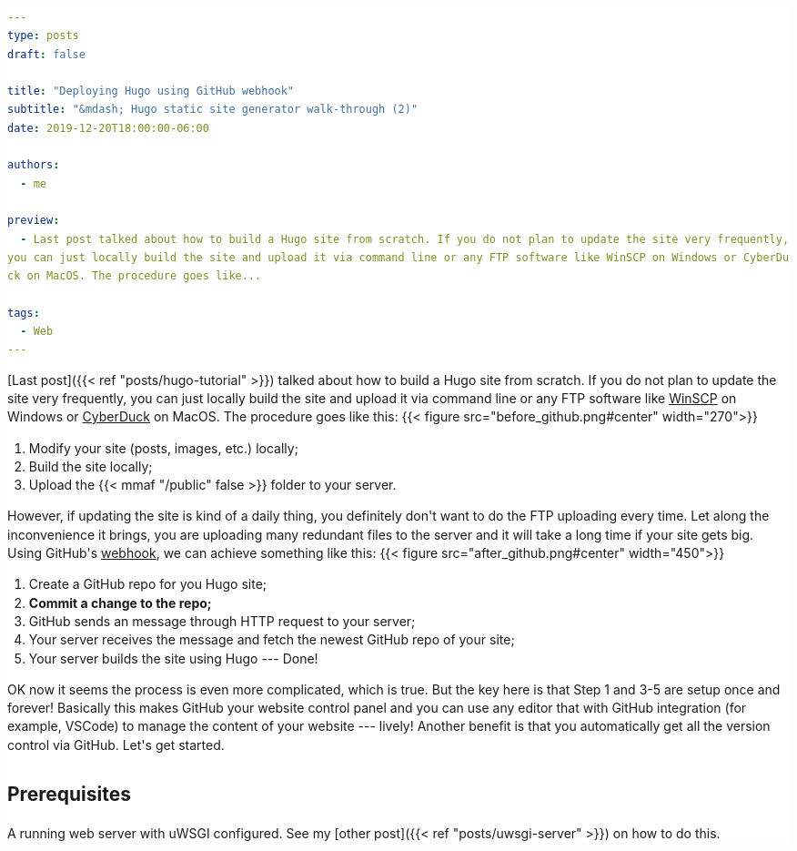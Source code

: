 ```yaml
---
type: posts
draft: false

title: "Deploying Hugo using GitHub webhook"
subtitle: "&mdash; Hugo static site generator walk-through (2)"
date: 2019-12-20T18:00:00-06:00

authors:
  - me

preview:
  - Last post talked about how to build a Hugo site from scratch. If you do not plan to update the site very frequently, you can just locally build the site and upload it via command line or any FTP software like WinSCP on Windows or CyberDuck on MacOS. The procedure goes like...

tags:
  - Web
---
```


[Last post]({{< ref "posts/hugo-tutorial" >}}) talked about how to build a Hugo site from scratch. If you do not plan to update the site very frequently, you can just locally build the site and upload it via command line or any FTP software like [WinSCP](https://winscp.net/) on Windows or [CyberDuck](https://cyberduck.io/) on MacOS. The procedure goes like this:
{{< figure src="before_github.png#center" width="270">}}

1. Modify your site (posts, images, etc.) locally;
2. Build the site locally;
3. Upload the {{< mmaf "/public" false >}} folder to your server.

However, if updating the site is kind of a daily thing, you definitely don't want to do the FTP uploading every time. Let along the inconvenience it brings, you are uploading many redundant files to the server and it will take a long time if your site gets big. Using GitHub's [webhook](https://developer.github.com/webhooks/), we can achieve something like this:
{{< figure src="after_github.png#center" width="450">}}

1. Create a GitHub repo for you Hugo site;
2. **Commit a change to the repo;**
3. GitHub sends an message through HTTP request to your server;
4. Your server receives the message and fetch the newest GitHub repo of your site;
5. Your server builds the site using Hugo --- Done!

OK now it seems the process is even more complicated, which is true. But the key here is that Step 1 and 3-5 are setup once and forever! Basically this makes GitHub your website control panel and you can use any editor that with GitHub integration (for example, VSCode) to manage the content of your website --- lively! Another benefit is that you automatically get all the version control via GitHub. Let's get started.

## Prerequisites
A running web server with uWSGI configured. See my [other post]({{< ref "posts/uwsgi-server" >}}) on how to do this.

